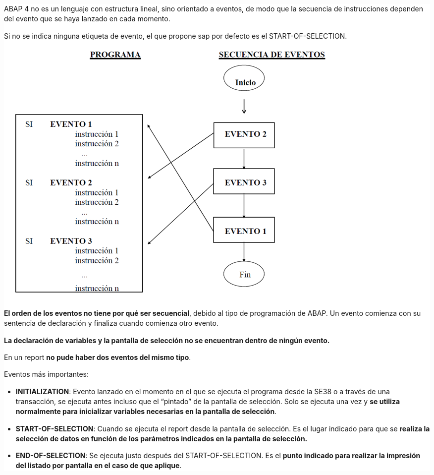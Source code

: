 ABAP 4 no es un lenguaje con estructura lineal, sino orientado a eventos, de modo que la secuencia de instrucciones dependen del evento que se haya lanzado en cada momento.

Si no se indica ninguna etiqueta de evento, el que propone sap por defecto es el START-OF-SELECTION.

![Eventos](/2.-ABAP/images/reports7.png)

**El orden de los eventos no tiene por qué ser secuencial**, debido al tipo de programación de ABAP. Un evento comienza con su sentencia de declaración y finaliza cuando comienza otro evento.

**La declaración de variables y la pantalla de selección no se encuentran dentro de ningún evento.**

En un report **no pude haber dos eventos del mismo tipo**.

Eventos más importantes:

* **INITIALIZATION**: Evento lanzado en el momento en el que se ejecuta el programa desde la SE38 o a través de una transacción, se ejecuta antes incluso que el “pintado” de la pantalla de selección. Solo se ejecuta una vez y **se utiliza normalmente para inicializar variables necesarias en la pantalla de selección**.

* **START-OF-SELECTION**: Cuando se ejecuta el report desde la pantalla de selección. Es el lugar indicado para que se **realiza la selección de datos en función de los parámetros indicados en la pantalla de selección.**

* **END-OF-SELECTION**: Se ejecuta justo después del START-OF-SELECTION. Es el **punto indicado para realizar la impresión del listado por pantalla en el caso de que aplique**.

